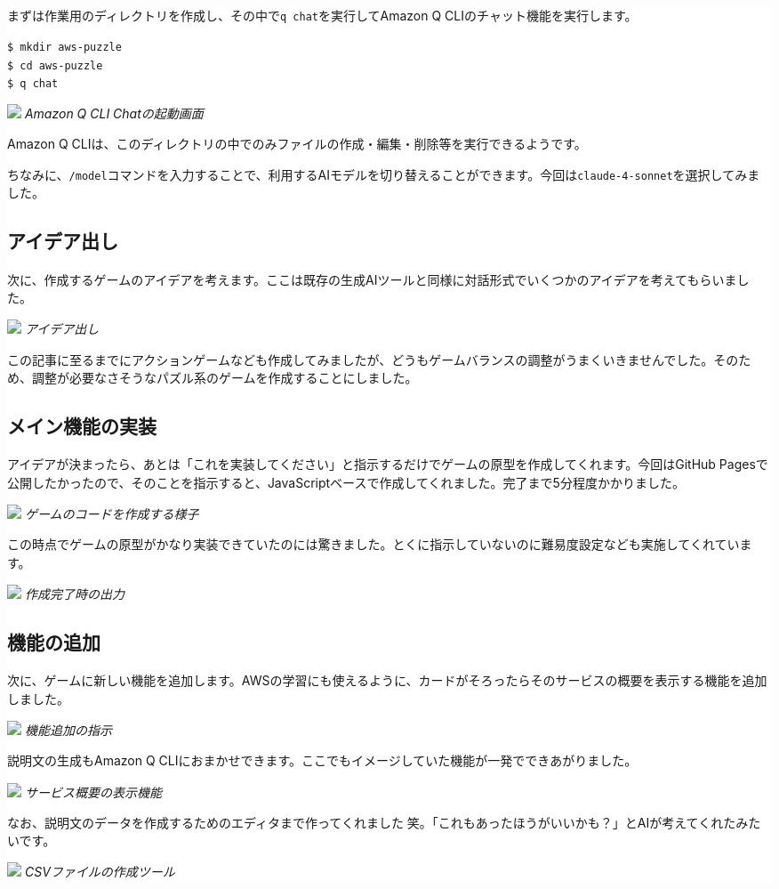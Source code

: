 まずは作業用のディレクトリを作成し、その中で`q chat`を実行してAmazon Q CLIのチャット機能を実行します。

```sh
$ mkdir aws-puzzle
$ cd aws-puzzle
$ q chat
```

![](https://storage.googleapis.com/zenn-user-upload/73401757563e-20250629.png)
*Amazon Q CLI Chatの起動画面*

Amazon Q CLIは、このディレクトリの中でのみファイルの作成・編集・削除等を実行できるようです。

ちなみに、`/model`コマンドを入力することで、利用するAIモデルを切り替えることができます。今回は`claude-4-sonnet`を選択してみました。


## アイデア出し

次に、作成するゲームのアイデアを考えます。ここは既存の生成AIツールと同様に対話形式でいくつかのアイデアを考えてもらいました。

![](https://storage.googleapis.com/zenn-user-upload/506d13e687d3-20250629.png)
*アイデア出し*

この記事に至るまでにアクションゲームなども作成してみましたが、どうもゲームバランスの調整がうまくいきませんでした。そのため、調整が必要なさそうなパズル系のゲームを作成することにしました。


## メイン機能の実装

アイデアが決まったら、あとは「これを実装してください」と指示するだけでゲームの原型を作成してくれます。今回はGitHub Pagesで公開したかったので、そのことを指示すると、JavaScriptベースで作成してくれました。完了まで5分程度かかりました。

![](https://storage.googleapis.com/zenn-user-upload/80d79c29f68c-20250629.png)
*ゲームのコードを作成する様子*

この時点でゲームの原型がかなり実装できていたのには驚きました。とくに指示していないのに難易度設定なども実施してくれています。

![](https://storage.googleapis.com/zenn-user-upload/c7d4a613ddcf-20250629.png)
*作成完了時の出力*

## 機能の追加

次に、ゲームに新しい機能を追加します。AWSの学習にも使えるように、カードがそろったらそのサービスの概要を表示する機能を追加しました。

![](https://storage.googleapis.com/zenn-user-upload/468c7c0c4952-20250629.png)
*機能追加の指示*

説明文の生成もAmazon Q CLIにおまかせできます。ここでもイメージしていた機能が一発でできあがりました。

![](https://storage.googleapis.com/zenn-user-upload/a6bbaef595e2-20250629.png)
*サービス概要の表示機能*

なお、説明文のデータを作成するためのエディタまで作ってくれました 笑。「これもあったほうがいいかも？」とAIが考えてくれたみたいです。

![](https://storage.googleapis.com/zenn-user-upload/afa58839f883-20250629.png)
*CSVファイルの作成ツール*
